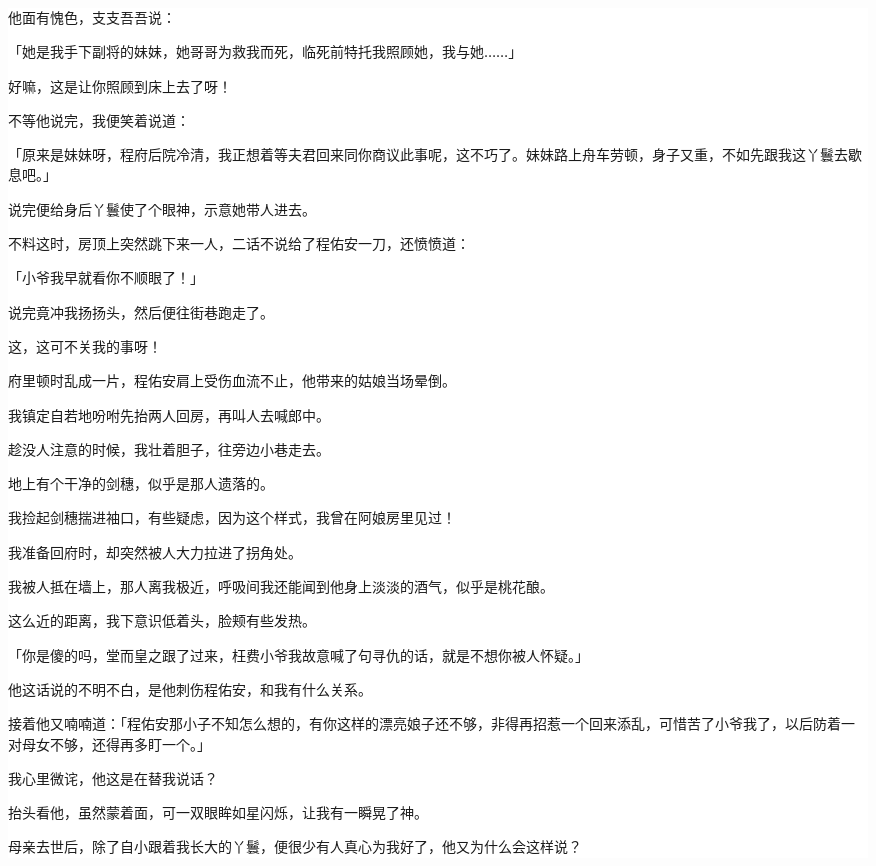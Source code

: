 
他面有愧色，支支吾吾说：


「她是我手下副将的妹妹，她哥哥为救我而死，临死前特托我照顾她，我与她……」


好嘛，这是让你照顾到床上去了呀！


不等他说完，我便笑着说道：


「原来是妹妹呀，程府后院冷清，我正想着等夫君回来同你商议此事呢，这不巧了。妹妹路上舟车劳顿，身子又重，不如先跟我这丫鬟去歇息吧。」


说完便给身后丫鬟使了个眼神，示意她带人进去。


不料这时，房顶上突然跳下来一人，二话不说给了程佑安一刀，还愤愤道：


「小爷我早就看你不顺眼了！」


说完竟冲我扬扬头，然后便往街巷跑走了。


这，这可不关我的事呀！


府里顿时乱成一片，程佑安肩上受伤血流不止，他带来的姑娘当场晕倒。


我镇定自若地吩咐先抬两人回房，再叫人去喊郎中。


趁没人注意的时候，我壮着胆子，往旁边小巷走去。


地上有个干净的剑穗，似乎是那人遗落的。


我捡起剑穗揣进袖口，有些疑虑，因为这个样式，我曾在阿娘房里见过！


我准备回府时，却突然被人大力拉进了拐角处。


我被人抵在墙上，那人离我极近，呼吸间我还能闻到他身上淡淡的酒气，似乎是桃花酿。


这么近的距离，我下意识低着头，脸颊有些发热。


「你是傻的吗，堂而皇之跟了过来，枉费小爷我故意喊了句寻仇的话，就是不想你被人怀疑。」


他这话说的不明不白，是他刺伤程佑安，和我有什么关系。


接着他又喃喃道：「程佑安那小子不知怎么想的，有你这样的漂亮娘子还不够，非得再招惹一个回来添乱，可惜苦了小爷我了，以后防着一对母女不够，还得再多盯一个。」


我心里微诧，他这是在替我说话？


抬头看他，虽然蒙着面，可一双眼眸如星闪烁，让我有一瞬晃了神。


母亲去世后，除了自小跟着我长大的丫鬟，便很少有人真心为我好了，他又为什么会这样说？

